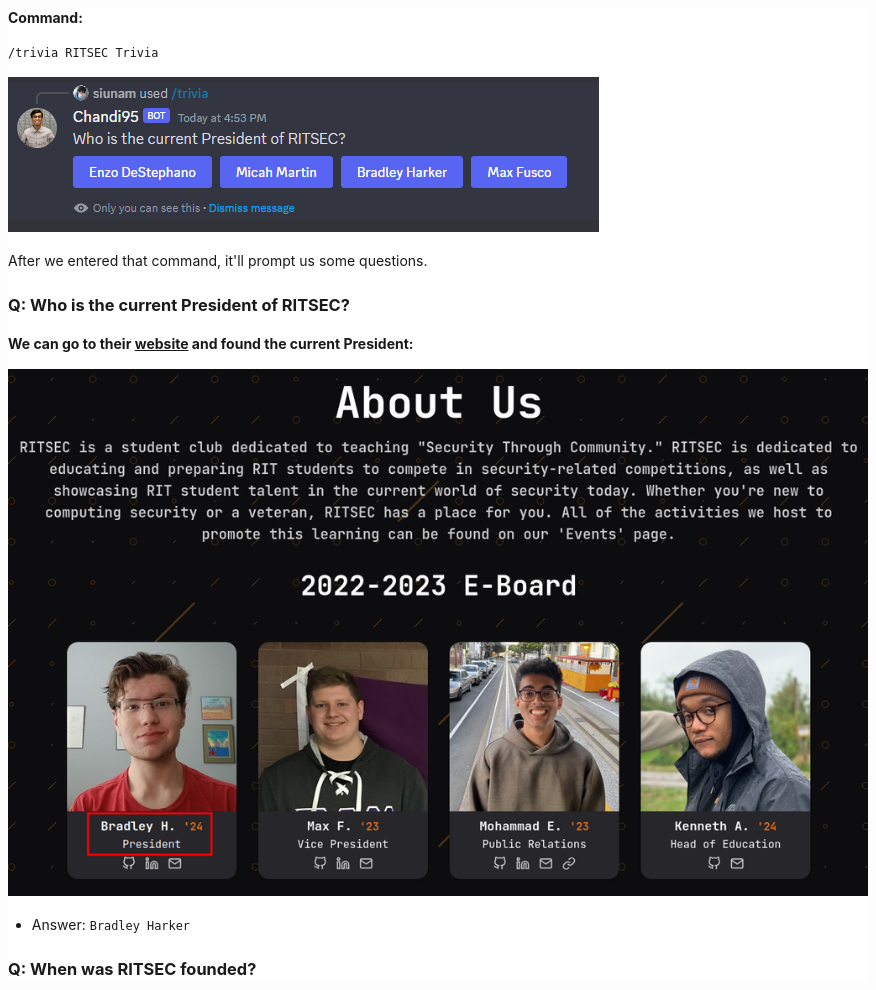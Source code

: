 **Command:**
```
/trivia RITSEC Trivia
```

![](https://github.com/siunam321/CTF-Writeups/blob/main/RITSEC-CTF-2023/images/Pasted%20image%2020230401165312.png)

After we entered that command, it'll prompt us some questions.

### Q: Who is the current President of RITSEC?

**We can go to their [website](https://www.ritsec.club/about.html) and found the current President:**

![](https://github.com/siunam321/CTF-Writeups/blob/main/RITSEC-CTF-2023/images/Pasted%20image%2020230401165438.png)

- Answer: `Bradley Harker`

### Q: When was RITSEC founded?
